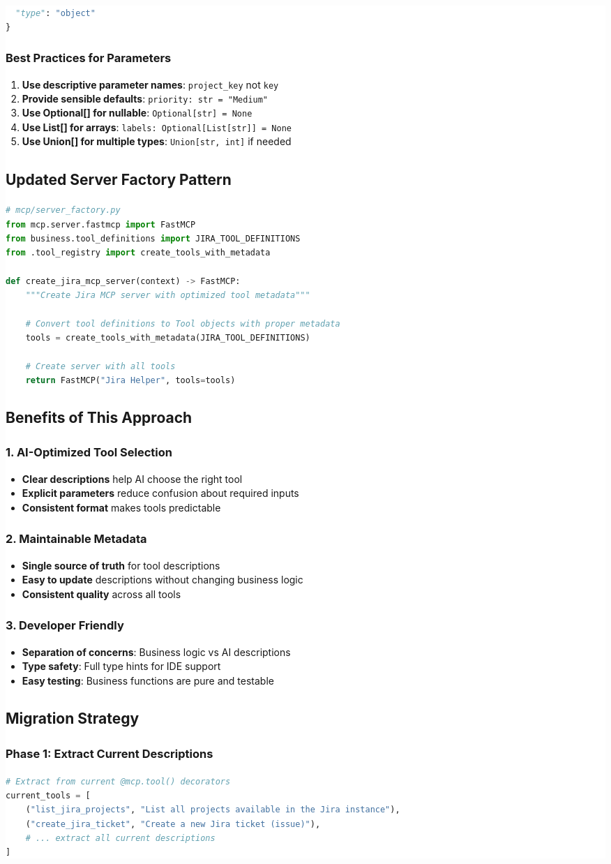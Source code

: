 ```python
  "type": "object"
}
```

### Best Practices for Parameters
1. **Use descriptive parameter names**: `project_key` not `key`
2. **Provide sensible defaults**: `priority: str = "Medium"`
3. **Use Optional[] for nullable**: `Optional[str] = None`
4. **Use List[] for arrays**: `labels: Optional[List[str]] = None`
5. **Use Union[] for multiple types**: `Union[str, int]` if needed

## Updated Server Factory Pattern

```python
# mcp/server_factory.py
from mcp.server.fastmcp import FastMCP
from business.tool_definitions import JIRA_TOOL_DEFINITIONS
from .tool_registry import create_tools_with_metadata

def create_jira_mcp_server(context) -> FastMCP:
    """Create Jira MCP server with optimized tool metadata"""
    
    # Convert tool definitions to Tool objects with proper metadata
    tools = create_tools_with_metadata(JIRA_TOOL_DEFINITIONS)
    
    # Create server with all tools
    return FastMCP("Jira Helper", tools=tools)
```

## Benefits of This Approach

### 1. AI-Optimized Tool Selection
- **Clear descriptions** help AI choose the right tool
- **Explicit parameters** reduce confusion about required inputs
- **Consistent format** makes tools predictable

### 2. Maintainable Metadata
- **Single source of truth** for tool descriptions
- **Easy to update** descriptions without changing business logic
- **Consistent quality** across all tools

### 3. Developer Friendly
- **Separation of concerns**: Business logic vs AI descriptions
- **Type safety**: Full type hints for IDE support
- **Easy testing**: Business functions are pure and testable

## Migration Strategy

### Phase 1: Extract Current Descriptions
```python
# Extract from current @mcp.tool() decorators
current_tools = [
    ("list_jira_projects", "List all projects available in the Jira instance"),
    ("create_jira_ticket", "Create a new Jira ticket (issue)"),
    # ... extract all current descriptions
]
```
